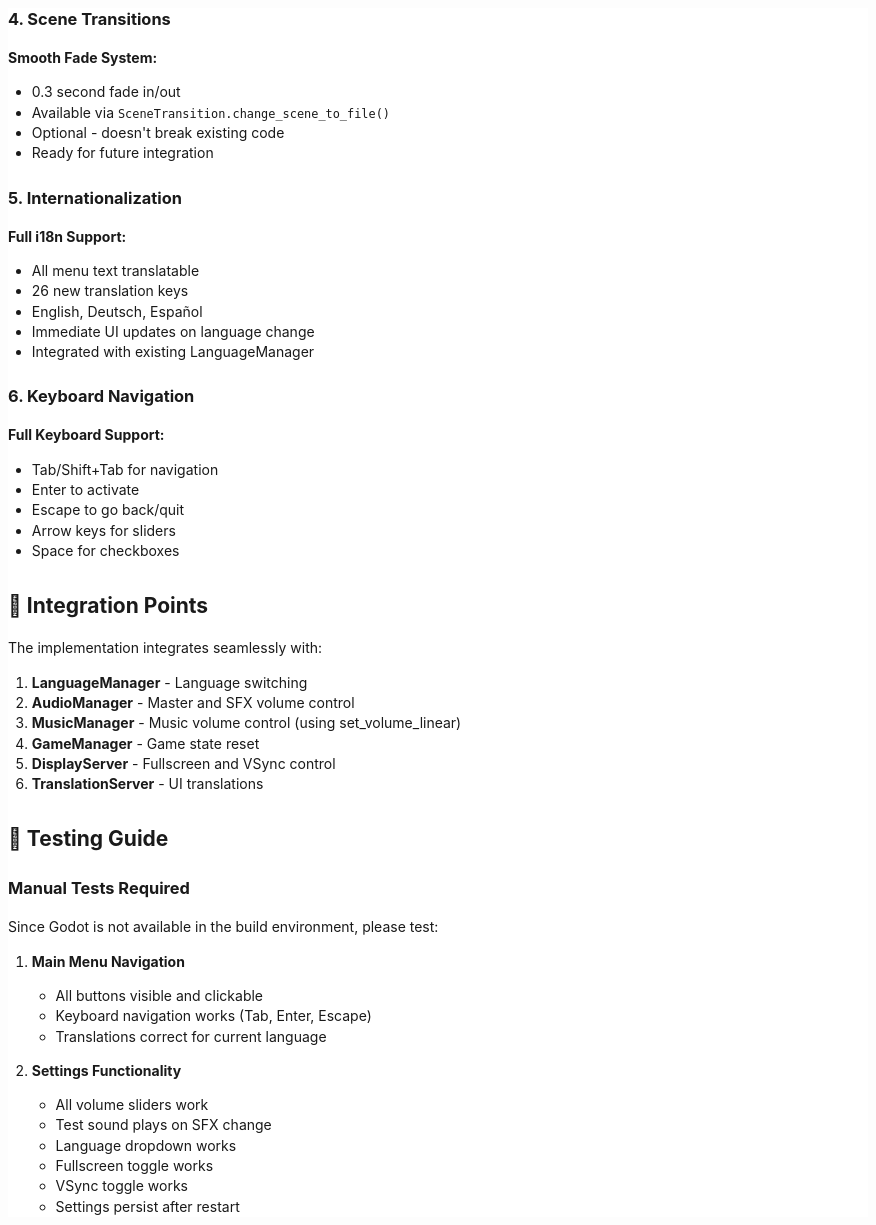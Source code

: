 ### 4. Scene Transitions

**Smooth Fade System:**
- 0.3 second fade in/out
- Available via `SceneTransition.change_scene_to_file()`
- Optional - doesn't break existing code
- Ready for future integration

### 5. Internationalization

**Full i18n Support:**
- All menu text translatable
- 26 new translation keys
- English, Deutsch, Español
- Immediate UI updates on language change
- Integrated with existing LanguageManager

### 6. Keyboard Navigation

**Full Keyboard Support:**
- Tab/Shift+Tab for navigation
- Enter to activate
- Escape to go back/quit
- Arrow keys for sliders
- Space for checkboxes

## 🔧 Integration Points

The implementation integrates seamlessly with:

1. **LanguageManager** - Language switching
2. **AudioManager** - Master and SFX volume control
3. **MusicManager** - Music volume control (using set_volume_linear)
4. **GameManager** - Game state reset
5. **DisplayServer** - Fullscreen and VSync control
6. **TranslationServer** - UI translations

## 🧪 Testing Guide

### Manual Tests Required

Since Godot is not available in the build environment, please test:

1. **Main Menu Navigation**
   - All buttons visible and clickable
   - Keyboard navigation works (Tab, Enter, Escape)
   - Translations correct for current language

2. **Settings Functionality**
   - All volume sliders work
   - Test sound plays on SFX change
   - Language dropdown works
   - Fullscreen toggle works
   - VSync toggle works
   - Settings persist after restart
